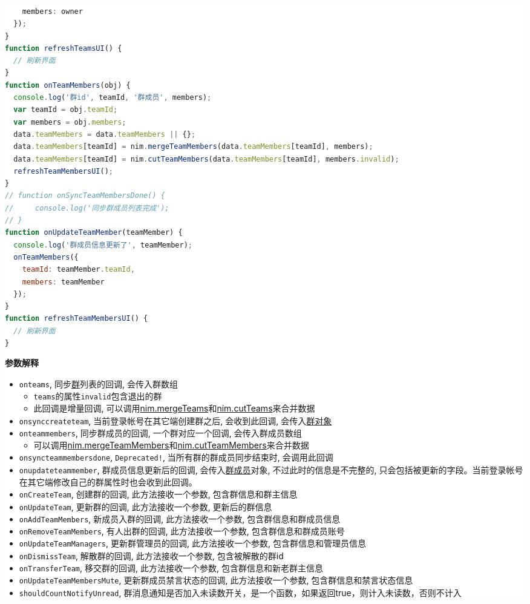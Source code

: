 ```javascript
    members: owner
  });
}
function refreshTeamsUI() {
  // 刷新界面
}
function onTeamMembers(obj) {
  console.log('群id', teamId, '群成员', members);
  var teamId = obj.teamId;
  var members = obj.members;
  data.teamMembers = data.teamMembers || {};
  data.teamMembers[teamId] = nim.mergeTeamMembers(data.teamMembers[teamId], members);
  data.teamMembers[teamId] = nim.cutTeamMembers(data.teamMembers[teamId], members.invalid);
  refreshTeamMembersUI();
}
// function onSyncTeamMembersDone() {
//     console.log('同步群成员列表完成');
// }
function onUpdateTeamMember(teamMember) {
  console.log('群成员信息更新了', teamMember);
  onTeamMembers({
    teamId: teamMember.teamId,
    members: teamMember
  });
}
function refreshTeamMembersUI() {
  // 刷新界面
}
```

**参数解释**

- `onteams`, 同步[群](/docs/product/IM即时通讯/SDK开发集成/Web开发集成/群组功能#群对象)列表的回调, 会传入群数组
  - `teams`的属性`invalid`包含退出的群
  - 此回调是增量回调, 可以调用[nim.mergeTeams](http://dev.netease.im/docs/interface/即时通讯Web端/NIMSDK-Web/NIM.html#mergeTeams)和[nim.cutTeams](http://dev.netease.im/docs/interface/即时通讯Web端/NIMSDK-Web/NIM.html#cutTeams)来合并数据
- `onsynccreateteam`, 当前登录帐号在其它端创建群之后, 会收到此回调, 会传入[群对象](/docs/product/IM即时通讯/SDK开发集成/Web开发集成/群组功能#群对象)
- `onteammembers`, 同步群成员的回调, 一个群对应一个回调, 会传入群成员数组
  - 可以调用[nim.mergeTeamMembers](http://dev.netease.im/docs/interface/即时通讯Web端/NIMSDK-Web/NIM.html#mergeTeamMembers)和[nim.cutTeamMembers](http://dev.netease.im/docs/interface/即时通讯Web端/NIMSDK-Web/NIM.html#cutTeamMembers)来合并数据
- `onsyncteammembersdone`, `Deprecated!`, 当所有群的群成员同步结束时, 会调用此回调
- `onupdateteammember`, 群成员信息更新后的回调, 会传入[群成员](/docs/product/IM即时通讯/SDK开发集成/Web开发集成/群组功能#群成员对象)对象, 不过此时的信息是不完整的, 只会包括被更新的字段。当前登录帐号在其它端修改自己的群属性时也会收到此回调。
- `onCreateTeam`, 创建群的回调, 此方法接收一个参数, 包含群信息和群主信息
- `onUpdateTeam`, 更新群的回调, 此方法接收一个参数, 更新后的群信息
- `onAddTeamMembers`, 新成员入群的回调, 此方法接收一个参数, 包含群信息和群成员信息
- `onRemoveTeamMembers`, 有人出群的回调, 此方法接收一个参数, 包含群信息和群成员账号
- `onUpdateTeamManagers`, 更新群管理员的回调, 此方法接收一个参数, 包含群信息和管理员信息
- `onDismissTeam`, 解散群的回调, 此方法接收一个参数, 包含被解散的群id
- `onTransferTeam`, 移交群的回调, 此方法接收一个参数, 包含群信息和新老群主信息
- `onUpdateTeamMembersMute`, 更新群成员禁言状态的回调, 此方法接收一个参数, 包含群信息和禁言状态信息
- `shouldCountNotifyUnread`, 群消息通知是否加入未读数开关，是一个函数，如果返回true，则计入未读数，否则不计入
